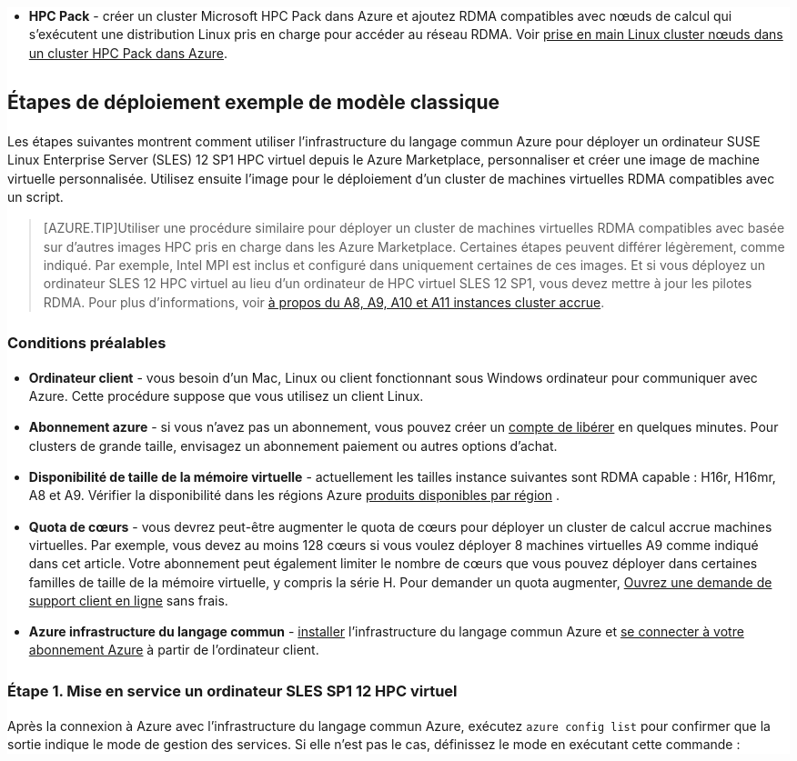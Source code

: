 * **HPC Pack** - créer un cluster Microsoft HPC Pack dans Azure et ajoutez RDMA compatibles avec nœuds de calcul qui s’exécutent une distribution Linux pris en charge pour accéder au réseau RDMA. Voir [prise en main Linux cluster nœuds dans un cluster HPC Pack dans Azure](virtual-machines-linux-classic-hpcpack-cluster.md).

## <a name="sample-deployment-steps-in-classic-model"></a>Étapes de déploiement exemple de modèle classique

Les étapes suivantes montrent comment utiliser l’infrastructure du langage commun Azure pour déployer un ordinateur SUSE Linux Enterprise Server (SLES) 12 SP1 HPC virtuel depuis le Azure Marketplace, personnaliser et créer une image de machine virtuelle personnalisée. Utilisez ensuite l’image pour le déploiement d’un cluster de machines virtuelles RDMA compatibles avec un script. 

>[AZURE.TIP]Utiliser une procédure similaire pour déployer un cluster de machines virtuelles RDMA compatibles avec basée sur d’autres images HPC pris en charge dans les Azure Marketplace. Certaines étapes peuvent différer légèrement, comme indiqué. Par exemple, Intel MPI est inclus et configuré dans uniquement certaines de ces images. Et si vous déployez un ordinateur SLES 12 HPC virtuel au lieu d’un ordinateur de HPC virtuel SLES 12 SP1, vous devez mettre à jour les pilotes RDMA. Pour plus d’informations, voir [à propos du A8, A9, A10 et A11 instances cluster accrue](virtual-machines-linux-a8-a9-a10-a11-specs.md#rdma-driver-updates-for-sles-12).


### <a name="prerequisites"></a>Conditions préalables

*   **Ordinateur client** - vous besoin d’un Mac, Linux ou client fonctionnant sous Windows ordinateur pour communiquer avec Azure. Cette procédure suppose que vous utilisez un client Linux.

*   **Abonnement azure** - si vous n’avez pas un abonnement, vous pouvez créer un [compte de libérer](https://azure.microsoft.com/free/) en quelques minutes. Pour clusters de grande taille, envisagez un abonnement paiement ou autres options d’achat. 

*   **Disponibilité de taille de la mémoire virtuelle** - actuellement les tailles instance suivantes sont RDMA capable : H16r, H16mr, A8 et A9. Vérifier la disponibilité dans les régions Azure [produits disponibles par région](https://azure.microsoft.com/regions/services/) . 

*   **Quota de cœurs** - vous devrez peut-être augmenter le quota de cœurs pour déployer un cluster de calcul accrue machines virtuelles. Par exemple, vous devez au moins 128 cœurs si vous voulez déployer 8 machines virtuelles A9 comme indiqué dans cet article. Votre abonnement peut également limiter le nombre de cœurs que vous pouvez déployer dans certaines familles de taille de la mémoire virtuelle, y compris la série H. Pour demander un quota augmenter, [Ouvrez une demande de support client en ligne](../azure-supportability/how-to-create-azure-support-request.md) sans frais. 

*   **Azure infrastructure du langage commun** - [installer](../xplat-cli-install.md) l’infrastructure du langage commun Azure et [se connecter à votre abonnement Azure](../xplat-cli-connect.md) à partir de l’ordinateur client.


### <a name="step-1-provision-a-sles-12-sp1-hpc-vm"></a>Étape 1. Mise en service un ordinateur SLES SP1 12 HPC virtuel

Après la connexion à Azure avec l’infrastructure du langage commun Azure, exécutez `azure config list` pour confirmer que la sortie indique le mode de gestion des services. Si elle n’est pas le cas, définissez le mode en exécutant cette commande :

